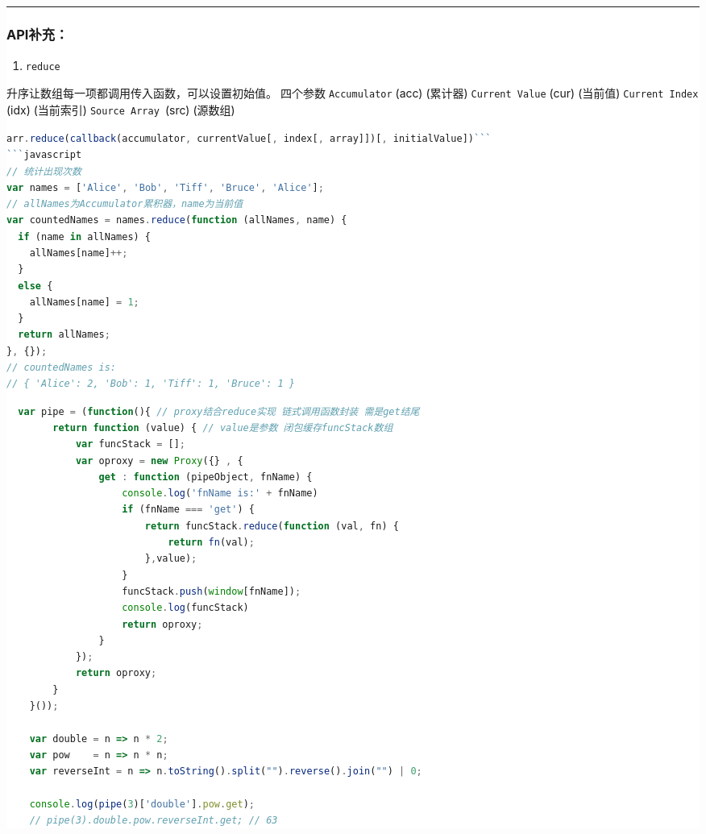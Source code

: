 
---

###  API补充：
1. `reduce`

升序让数组每一项都调用传入函数，可以设置初始值。
四个参数
`Accumulator` (acc) (累计器)
`Current Value` (cur) (当前值)
`Current Index` (idx) (当前索引)
`Source Array `(src) (源数组)

```javascript
arr.reduce(callback(accumulator, currentValue[, index[, array]])[, initialValue])```
```javascript
// 统计出现次数
var names = ['Alice', 'Bob', 'Tiff', 'Bruce', 'Alice'];
// allNames为Accumulator累积器，name为当前值
var countedNames = names.reduce(function (allNames, name) { 
  if (name in allNames) {
    allNames[name]++;
  }
  else {
    allNames[name] = 1;
  }
  return allNames;
}, {});
// countedNames is:
// { 'Alice': 2, 'Bob': 1, 'Tiff': 1, 'Bruce': 1 }
```


```javascript
  var pipe = (function(){ // proxy结合reduce实现 链式调用函数封装 需是get结尾
        return function (value) { // value是参数 闭包缓存funcStack数组
            var funcStack = [];
            var oproxy = new Proxy({} , {
                get : function (pipeObject, fnName) {
                    console.log('fnName is:' + fnName)
                    if (fnName === 'get') {
                        return funcStack.reduce(function (val, fn) {
                            return fn(val);
                        },value);
                    }
                    funcStack.push(window[fnName]);
                    console.log(funcStack)
                    return oproxy;
                }
            });
            return oproxy;
        }
    }());

    var double = n => n * 2;
    var pow    = n => n * n;
    var reverseInt = n => n.toString().split("").reverse().join("") | 0;

    console.log(pipe(3)['double'].pow.get);
    // pipe(3).double.pow.reverseInt.get; // 63 
```
